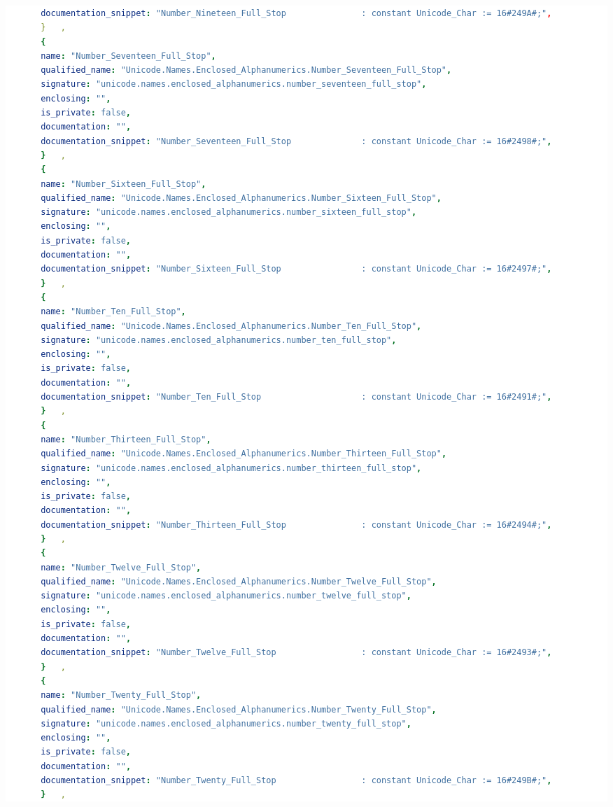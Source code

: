 ```yaml
       documentation_snippet: "Number_Nineteen_Full_Stop               : constant Unicode_Char := 16#249A#;",
       }   ,
       {
       name: "Number_Seventeen_Full_Stop",
       qualified_name: "Unicode.Names.Enclosed_Alphanumerics.Number_Seventeen_Full_Stop",
       signature: "unicode.names.enclosed_alphanumerics.number_seventeen_full_stop",
       enclosing: "",
       is_private: false,
       documentation: "",
       documentation_snippet: "Number_Seventeen_Full_Stop              : constant Unicode_Char := 16#2498#;",
       }   ,
       {
       name: "Number_Sixteen_Full_Stop",
       qualified_name: "Unicode.Names.Enclosed_Alphanumerics.Number_Sixteen_Full_Stop",
       signature: "unicode.names.enclosed_alphanumerics.number_sixteen_full_stop",
       enclosing: "",
       is_private: false,
       documentation: "",
       documentation_snippet: "Number_Sixteen_Full_Stop                : constant Unicode_Char := 16#2497#;",
       }   ,
       {
       name: "Number_Ten_Full_Stop",
       qualified_name: "Unicode.Names.Enclosed_Alphanumerics.Number_Ten_Full_Stop",
       signature: "unicode.names.enclosed_alphanumerics.number_ten_full_stop",
       enclosing: "",
       is_private: false,
       documentation: "",
       documentation_snippet: "Number_Ten_Full_Stop                    : constant Unicode_Char := 16#2491#;",
       }   ,
       {
       name: "Number_Thirteen_Full_Stop",
       qualified_name: "Unicode.Names.Enclosed_Alphanumerics.Number_Thirteen_Full_Stop",
       signature: "unicode.names.enclosed_alphanumerics.number_thirteen_full_stop",
       enclosing: "",
       is_private: false,
       documentation: "",
       documentation_snippet: "Number_Thirteen_Full_Stop               : constant Unicode_Char := 16#2494#;",
       }   ,
       {
       name: "Number_Twelve_Full_Stop",
       qualified_name: "Unicode.Names.Enclosed_Alphanumerics.Number_Twelve_Full_Stop",
       signature: "unicode.names.enclosed_alphanumerics.number_twelve_full_stop",
       enclosing: "",
       is_private: false,
       documentation: "",
       documentation_snippet: "Number_Twelve_Full_Stop                 : constant Unicode_Char := 16#2493#;",
       }   ,
       {
       name: "Number_Twenty_Full_Stop",
       qualified_name: "Unicode.Names.Enclosed_Alphanumerics.Number_Twenty_Full_Stop",
       signature: "unicode.names.enclosed_alphanumerics.number_twenty_full_stop",
       enclosing: "",
       is_private: false,
       documentation: "",
       documentation_snippet: "Number_Twenty_Full_Stop                 : constant Unicode_Char := 16#249B#;",
       }   ,
```